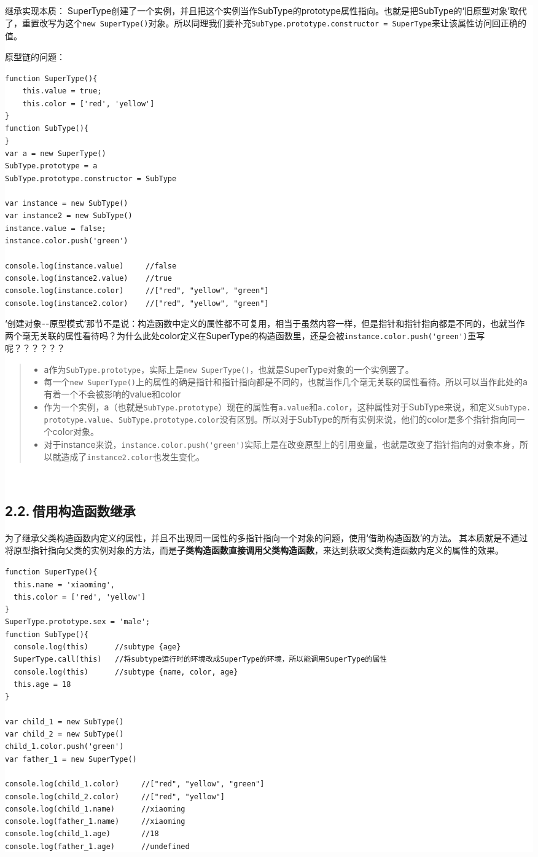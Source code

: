 继承实现本质：
SuperType创建了一个实例，并且把这个实例当作SubType的prototype属性指向。也就是把SubType的‘旧原型对象’取代了，重置改写为这个`new SuperType()`对象。所以同理我们要补充`SubType.prototype.constructor = SuperType`来让该属性访问回正确的值。
<br>

原型链的问题：
```
function SuperType(){
    this.value = true;
    this.color = ['red', 'yellow']
}
function SubType(){
}
var a = new SuperType()
SubType.prototype = a
SubType.prototype.constructor = SubType

var instance = new SubType()
var instance2 = new SubType()
instance.value = false;
instance.color.push('green')

console.log(instance.value)     //false
console.log(instance2.value)    //true
console.log(instance.color)     //["red", "yellow", "green"]
console.log(instance2.color)    //["red", "yellow", "green"]
```
 ‘创建对象--原型模式’那节不是说：构造函数中定义的属性都不可复用，相当于虽然内容一样，但是指针和指针指向都是不同的，也就当作两个毫无关联的属性看待吗？为什么此处color定义在SuperType的构造函数里，还是会被`instance.color.push('green')`重写呢？？？？？？
 > - a作为`SubType.prototype`，实际上是`new SuperType()`，也就是SuperType对象的一个实例罢了。
 > - 每一个`new SuperType()`上的属性的确是指针和指针指向都是不同的，也就当作几个毫无关联的属性看待。所以可以当作此处的a有着一个不会被影响的value和color
 > - 作为一个实例，a（也就是`SubType.prototype`）现在的属性有`a.value`和`a.color`，这种属性对于SubType来说，和定义`SubType.prototype.value`、`SubType.prototype.color`没有区别。所以对于SubType的所有实例来说，他们的color是多个指针指向同一个color对象。
 > - 对于instance来说，`instance.color.push('green')`实际上是在改变原型上的引用变量，也就是改变了指针指向的对象本身，所以就造成了`instance2.color`也发生变化。
<br>

## 2.2. 借用构造函数继承
为了继承父类构造函数内定义的属性，并且不出现同一属性的多指针指向一个对象的问题，使用‘借助构造函数’的方法。
其本质就是不通过将原型指针指向父类的实例对象的方法，而是**子类构造函数直接调用父类构造函数**，来达到获取父类构造函数内定义的属性的效果。
```
function SuperType(){
  this.name = 'xiaoming',
  this.color = ['red', 'yellow']
}
SuperType.prototype.sex = 'male';
function SubType(){
  console.log(this)      //subtype {age}
  SuperType.call(this)   //将subtype运行时的环境改成SuperType的环境，所以能调用SuperType的属性
  console.log(this)      //subtype {name, color, age}
  this.age = 18
}

var child_1 = new SubType()
var child_2 = new SubType()
child_1.color.push('green')
var father_1 = new SuperType()

console.log(child_1.color)     //["red", "yellow", "green"]
console.log(child_2.color)     //["red", "yellow"]
console.log(child_1.name)      //xiaoming
console.log(father_1.name)     //xiaoming
console.log(child_1.age)       //18
console.log(father_1.age)      //undefined
```